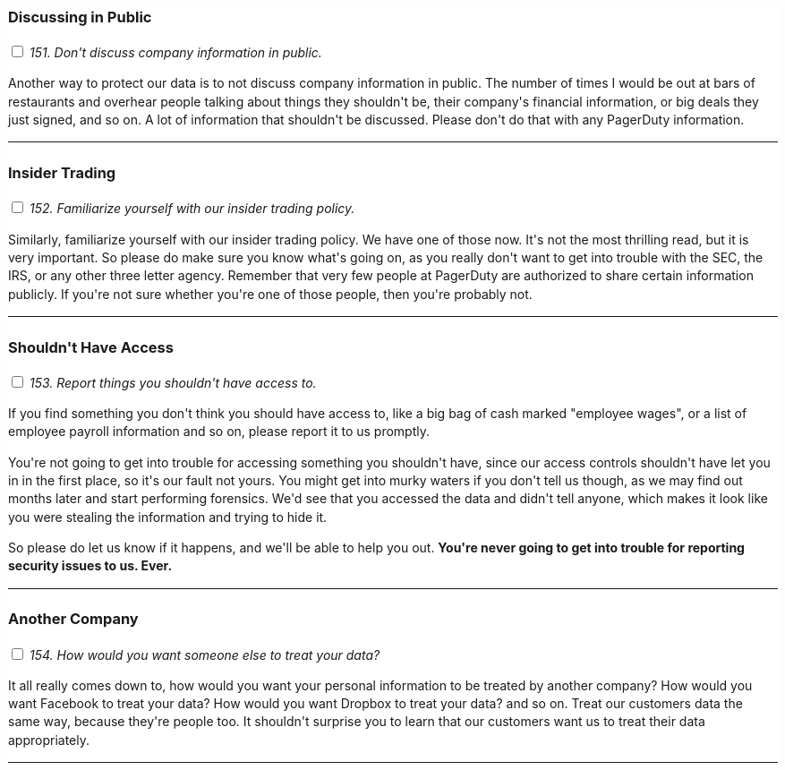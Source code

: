 
### Discussing in Public

<input type="checkbox" id="151" /><label for="151">![]()</label>
_151. Don't discuss company information in public._

Another way to protect our data is to not discuss company information in public. The number of times I would be out at bars of restaurants and overhear people talking about things they shouldn't be, their company's financial information, or big deals they just signed, and so on. A lot of information that shouldn't be discussed. Please don't do that with any PagerDuty information.

---

### Insider Trading

<input type="checkbox" id="152" /><label for="152">![]()</label>
_152. Familiarize yourself with our insider trading policy._

Similarly, familiarize yourself with our insider trading policy. We have one of those now. It's not the most thrilling read, but it is very important. So please do make sure you know what's going on, as you really don't want to get into trouble with the SEC, the IRS, or any other three letter agency. Remember that very few people at PagerDuty are authorized to share certain information publicly. If you're not sure whether you're one of those people, then you're probably not.

---

### Shouldn't Have Access

<input type="checkbox" id="153" /><label for="153">![]()</label>
_153. Report things you shouldn't have access to._

If you find something you don't think you should have access to, like a big bag of cash marked "employee wages", or a list of employee payroll information and so on, please report it to us promptly.

You're not going to get into trouble for accessing something you shouldn't have, since our access controls shouldn't have let you in in the first place, so it's our fault not yours. You might get into murky waters if you don't tell us though, as we may find out months later and start performing forensics. We'd see that you accessed the data and didn't tell anyone, which makes it look like you were stealing the information and trying to hide it.

So please do let us know if it happens, and we'll be able to help you out. **You're never going to get into trouble for reporting security issues to us. Ever.**

---

### Another Company

<input type="checkbox" id="154" /><label for="154">![]()</label>
_154. How would you want someone else to treat your data?_

It all really comes down to, how would you want your personal information to be treated by another company? How would you want Facebook to treat your data? How would you want Dropbox to treat your data? and so on. Treat our customers data the same way, because they're people too. It shouldn't surprise you to learn that our customers want us to treat their data appropriately.

---
